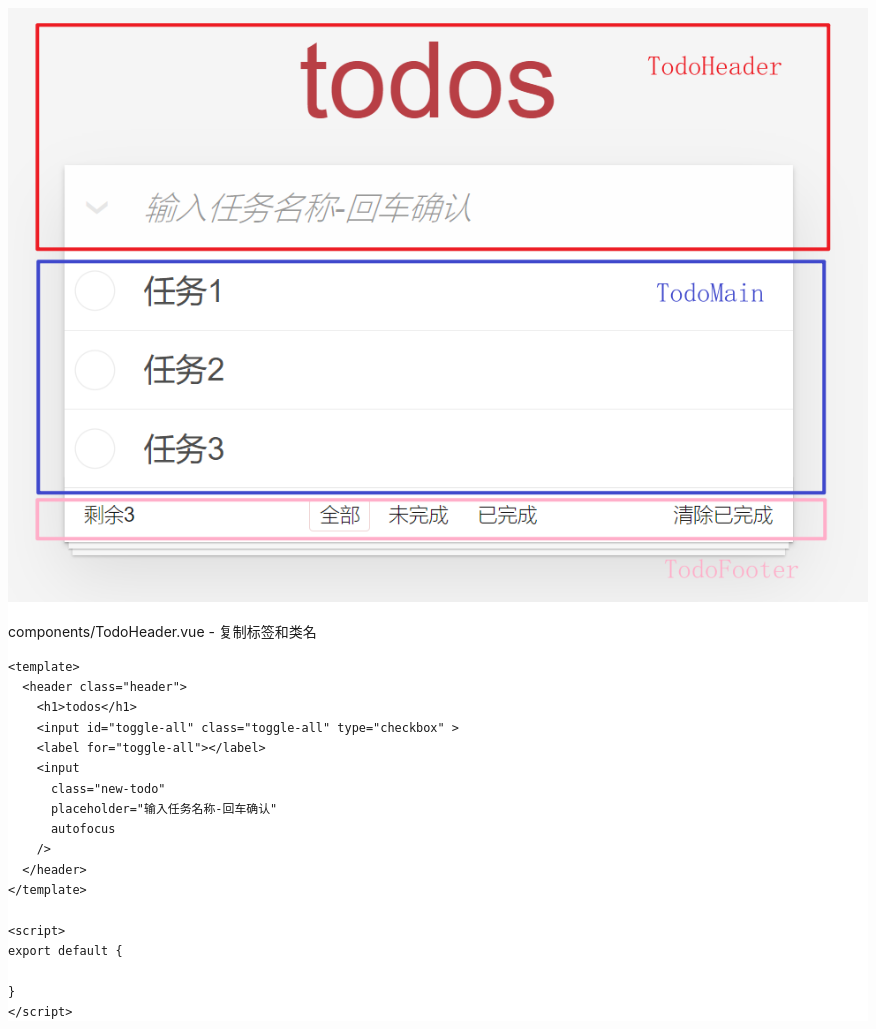 ![image-20210305221854276](assets/image-20210305221854276.png)

components/TodoHeader.vue - 复制标签和类名

```vue
<template>
  <header class="header">
    <h1>todos</h1>
    <input id="toggle-all" class="toggle-all" type="checkbox" >
    <label for="toggle-all"></label>
    <input
      class="new-todo"
      placeholder="输入任务名称-回车确认"
      autofocus
    />
  </header>
</template>

<script>
export default {
 
}
</script>
```
